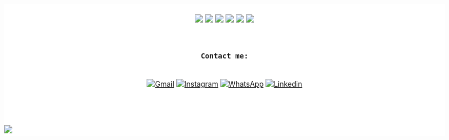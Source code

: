<div align="center" style="display: inline_block"><br>
  <img width="40" src="https://raw.githubusercontent.com/tandpfun/skill-icons/65dea6c4eaca7da319e552c09f4cf5a9a8dab2c8/icons/Typescript.svg" />
  <img width="40" src="https://raw.githubusercontent.com/tandpfun/skill-icons/65dea6c4eaca7da319e552c09f4cf5a9a8dab2c8/icons/JavaScript.svg" />
  <img width="40" src="https://raw.githubusercontent.com/tandpfun/skill-icons/65dea6c4eaca7da319e552c09f4cf5a9a8dab2c8/icons/HTML.svg" />
  <img width="40" src="https://raw.githubusercontent.com/tandpfun/skill-icons/65dea6c4eaca7da319e552c09f4cf5a9a8dab2c8/icons/CSS.svg" />
  <img width="40" src="https://raw.githubusercontent.com/tandpfun/skill-icons/65dea6c4eaca7da319e552c09f4cf5a9a8dab2c8/icons/PostgreSQL-Dark.svg">
  <img width="40" src="https://raw.githubusercontent.com/tandpfun/skill-icons/65dea6c4eaca7da319e552c09f4cf5a9a8dab2c8/icons/Git.svg" />
  
</div>

<br>

##

<div align="center">
  <samp>
    <b>
      Contact me:
    </b>
  </samp>
  <br>
  <br>

  [![Gmail](https://img.shields.io/badge/Gmail-050f2c?style=for-the-badge&logo=gmail&logoColor=fff)](mailto:fagnerkenedy@hotmail.com)
  [![Instagram](https://img.shields.io/badge/Instagram-050f2c?style=for-the-badge&logo=instagram&logoColor=fff)](https://www.instagram.com/pohfagner/)
  [![WhatsApp](https://img.shields.io/badge/WhatsApp-050f2c?style=for-the-badge&logo=whatsapp&logoColor=fff)](https://wa.me/5545999792202)
  [![Linkedin](https://img.shields.io/badge/LinkedIn-050f2c?style=for-the-badge&logo=linkedin&logoColor=fff)](https://www.linkedin.com/in/fagner-kenedy/)
  
</div>

<div align="center">

</div>

##

<br>
<br>

<img width=100% src="https://capsule-render.vercel.app/api?type=waving&color=102b79&height=100&section=footer"/>
